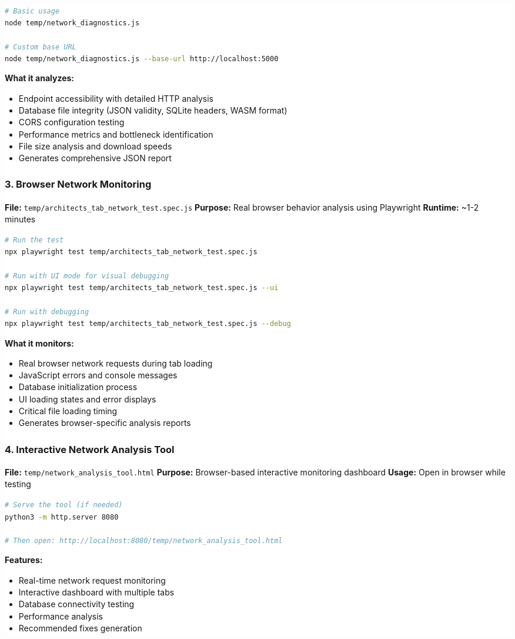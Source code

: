 ```bash
# Basic usage
node temp/network_diagnostics.js

# Custom base URL
node temp/network_diagnostics.js --base-url http://localhost:5000
```

**What it analyzes:**
- Endpoint accessibility with detailed HTTP analysis
- Database file integrity (JSON validity, SQLite headers, WASM format)
- CORS configuration testing
- Performance metrics and bottleneck identification
- File size analysis and download speeds
- Generates comprehensive JSON report

### 3. Browser Network Monitoring
**File:** `temp/architects_tab_network_test.spec.js`
**Purpose:** Real browser behavior analysis using Playwright
**Runtime:** ~1-2 minutes

```bash
# Run the test
npx playwright test temp/architects_tab_network_test.spec.js

# Run with UI mode for visual debugging
npx playwright test temp/architects_tab_network_test.spec.js --ui

# Run with debugging
npx playwright test temp/architects_tab_network_test.spec.js --debug
```

**What it monitors:**
- Real browser network requests during tab loading
- JavaScript errors and console messages
- Database initialization process
- UI loading states and error displays
- Critical file loading timing
- Generates browser-specific analysis reports

### 4. Interactive Network Analysis Tool
**File:** `temp/network_analysis_tool.html`
**Purpose:** Browser-based interactive monitoring dashboard
**Usage:** Open in browser while testing

```bash
# Serve the tool (if needed)
python3 -m http.server 8080

# Then open: http://localhost:8080/temp/network_analysis_tool.html
```

**Features:**
- Real-time network request monitoring
- Interactive dashboard with multiple tabs
- Database connectivity testing
- Performance analysis
- Recommended fixes generation
